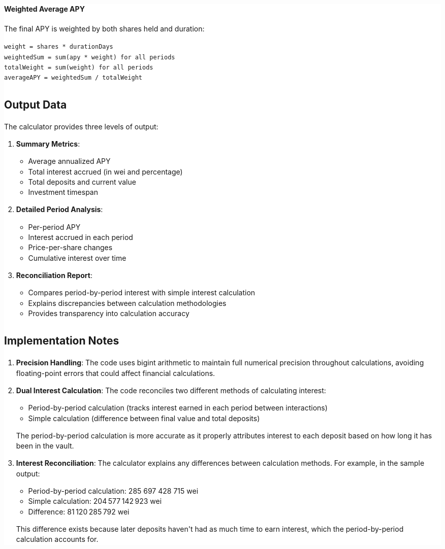 #### Weighted Average APY

The final APY is weighted by both shares held and duration:

```
weight = shares * durationDays
weightedSum = sum(apy * weight) for all periods
totalWeight = sum(weight) for all periods
averageAPY = weightedSum / totalWeight
```

## Output Data

The calculator provides three levels of output:

1. **Summary Metrics**:

   - Average annualized APY
   - Total interest accrued (in wei and percentage)
   - Total deposits and current value
   - Investment timespan

2. **Detailed Period Analysis**:

   - Per-period APY
   - Interest accrued in each period
   - Price-per-share changes
   - Cumulative interest over time

3. **Reconciliation Report**:
   - Compares period-by-period interest with simple interest calculation
   - Explains discrepancies between calculation methodologies
   - Provides transparency into calculation accuracy

## Implementation Notes

1. **Precision Handling**: The code uses bigint arithmetic to maintain full numerical precision throughout calculations, avoiding floating-point errors that could affect financial calculations.

2. **Dual Interest Calculation**: The code reconciles two different methods of calculating interest:

   - Period-by-period calculation (tracks interest earned in each period between interactions)
   - Simple calculation (difference between final value and total deposits)

   The period-by-period calculation is more accurate as it properly attributes interest to each deposit based on how long it has been in the vault.

3. **Interest Reconciliation**: The calculator explains any differences between calculation methods. For example, in the sample output:

   - Period-by-period calculation: 285 697 428 715 wei
   - Simple calculation: 204 577 142 923 wei
   - Difference: 81 120 285 792 wei

   This difference exists because later deposits haven't had as much time to earn interest, which the period-by-period calculation accounts for.
